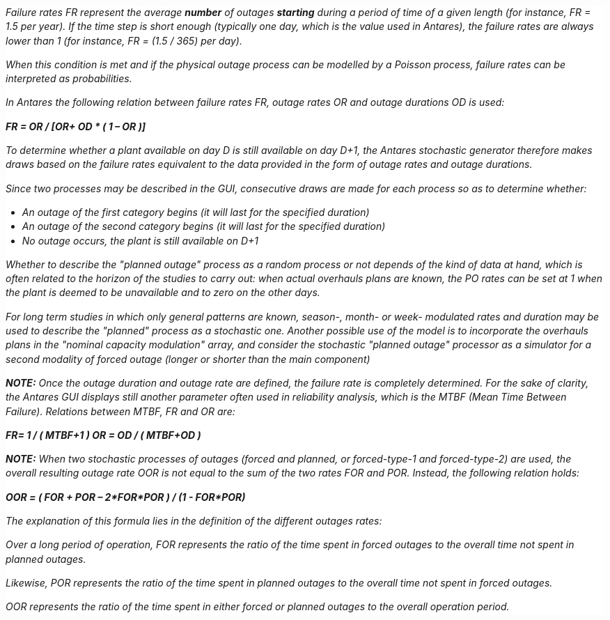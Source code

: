 _Failure rates FR represent the average_ _**number**_ _of outages_ _**starting**_ _during a period of time of a given length (for instance, FR = 1.5 per year). If the time step is short enough (typically one day, which is the value used in Antares), the failure rates are always lower than 1 (for instance, FR = (1.5 / 365) per day)._

_When this condition is met and if the physical outage process can be modelled by a Poisson process, failure rates can be interpreted as probabilities._

_In Antares the following relation between failure rates FR, outage rates OR and outage durations OD is used:_

_**FR = OR / [OR+ OD \* ( 1 – OR )]**_

_To determine whether a plant available on day D is still available on day D+1, the Antares stochastic generator therefore makes draws based on the failure rates equivalent to the data provided in the form of outage rates and outage durations._

_Since two processes may be described in the GUI, consecutive draws are made for each process so as to determine whether:_

- _An outage of the first category begins (it will last for the specified duration)_
- _An outage of the second category begins (it will last for the specified duration)_
- _No outage occurs, the plant is still available on D+1_

_Whether to describe the &quot;planned outage&quot; process as a random process or not depends of the kind of data at hand, which is often related to the horizon of the studies to carry out: when actual overhauls plans are known, the PO rates can be set at 1 when the plant is deemed to be unavailable and to zero on the other days._

_For long term studies in which only general patterns are known, season-, month- or week- modulated rates and duration may be used to describe the &quot;planned&quot; process as a stochastic one. Another possible use of the model is to incorporate the overhauls plans in the &quot;nominal capacity modulation&quot; array, and consider the stochastic &quot;planned outage&quot; processor as a simulator for a second modality of forced outage (longer or shorter than the main component)_

_**NOTE:**_ _Once the outage duration and outage rate are defined, the failure rate is completely determined. For the sake of clarity, the Antares GUI displays still another parameter often used in reliability analysis, which is the MTBF (Mean Time Between Failure). Relations between MTBF, FR and OR are:_

_**FR= 1 / ( MTBF+1 ) OR = OD / ( MTBF+OD )**_

_**NOTE:**_ _When two stochastic processes of outages (forced and planned, or forced-type-1 and forced-type-2) are used, the overall resulting outage rate OOR is not equal to the sum of the two rates FOR and POR. Instead, the following relation holds:_

_**OOR = ( FOR + POR – 2\*FOR\*POR ) / (1 - FOR\*POR)**_

_The explanation of this formula lies in the definition of the different outages rates:_

_Over a long period of operation, FOR represents the ratio of the time spent in forced outages to the overall time not spent in planned outages._

_Likewise, POR represents the ratio of the time spent in planned outages to the overall time not spent in forced outages._

_OOR represents the ratio of the time spent in either forced or planned outages to the overall operation period._
